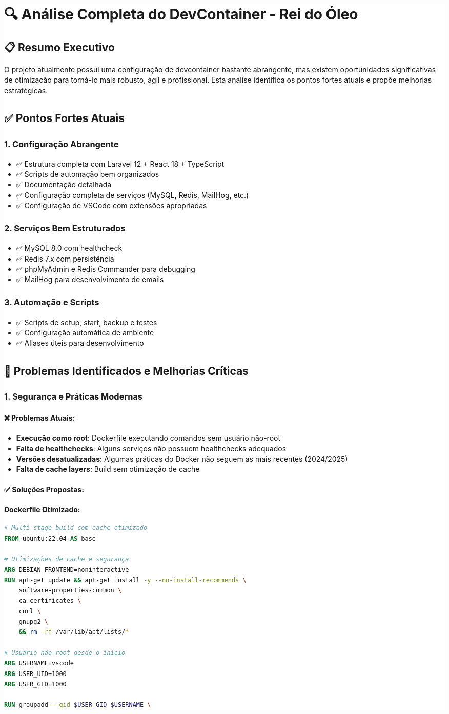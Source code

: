 # 🔍 Análise Completa do DevContainer - Rei do Óleo

## 📋 Resumo Executivo

O projeto atualmente possui uma configuração de devcontainer bastante abrangente, mas existem oportunidades significativas de otimização para torná-lo mais robusto, ágil e profissional. Esta análise identifica os pontos fortes atuais e propõe melhorias estratégicas.

## ✅ Pontos Fortes Atuais

### 1. **Configuração Abrangente**
- ✅ Estrutura completa com Laravel 12 + React 18 + TypeScript
- ✅ Scripts de automação bem organizados
- ✅ Documentação detalhada
- ✅ Configuração completa de serviços (MySQL, Redis, MailHog, etc.)
- ✅ Configuração de VSCode com extensões apropriadas

### 2. **Serviços Bem Estruturados**
- ✅ MySQL 8.0 com healthcheck
- ✅ Redis 7.x com persistência
- ✅ phpMyAdmin e Redis Commander para debugging
- ✅ MailHog para desenvolvimento de emails

### 3. **Automação e Scripts**
- ✅ Scripts de setup, start, backup e testes
- ✅ Configuração automática de ambiente
- ✅ Aliases úteis para desenvolvimento

## 🚨 Problemas Identificados e Melhorias Críticas

### 1. **Segurança e Práticas Modernas**

#### ❌ Problemas Atuais:
- **Execução como root**: Dockerfile executando comandos sem usuário não-root
- **Falta de healthchecks**: Alguns serviços não possuem healthchecks adequados
- **Versões desatualizadas**: Algumas práticas do Docker não seguem as mais recentes (2024/2025)
- **Falta de cache layers**: Build sem otimização de cache

#### ✅ Soluções Propostas:

**Dockerfile Otimizado:**
```dockerfile
# Multi-stage build com cache otimizado
FROM ubuntu:22.04 AS base

# Otimizações de cache e segurança
ARG DEBIAN_FRONTEND=noninteractive
RUN apt-get update && apt-get install -y --no-install-recommends \
    software-properties-common \
    ca-certificates \
    curl \
    gnupg2 \
    && rm -rf /var/lib/apt/lists/*

# Usuário não-root desde o início
ARG USERNAME=vscode
ARG USER_UID=1000
ARG USER_GID=1000

RUN groupadd --gid $USER_GID $USERNAME \
```
